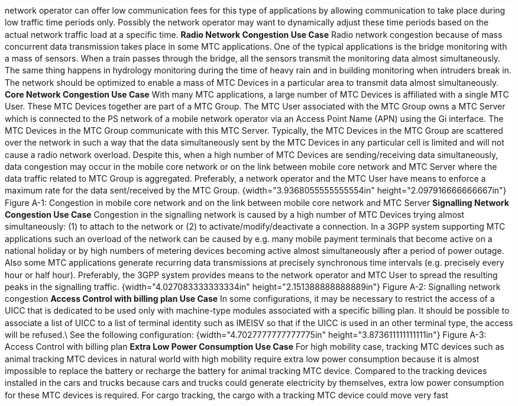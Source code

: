 network operator can offer low communication fees for this type of
applications by allowing communication to take place during low traffic time
periods only. Possibly the network operator may want to dynamically adjust
these time periods based on the actual network traffic load at a specific
time.
**Radio Network Congestion Use Case**
Radio network congestion because of mass concurrent data transmission takes
place in some MTC applications. One of the typical applications is the bridge
monitoring with a mass of sensors. When a train passes through the bridge, all
the sensors transmit the monitoring data almost simultaneously. The same thing
happens in hydrology monitoring during the time of heavy rain and in building
monitoring when intruders break in. The network should be optimized to enable
a mass of MTC Devices in a particular area to transmit data almost
simultaneously.
**Core Network Congestion Use Case**
With many MTC applications, a large number of MTC Devices is affiliated with a
single MTC User. These MTC Devices together are part of a MTC Group. The MTC
User associated with the MTC Group owns a MTC Server which is connected to the
PS network of a mobile network operator via an Access Point Name (APN) using
the Gi interface. The MTC Devices in the MTC Group communicate with this MTC
Server.
Typically, the MTC Devices in the MTC Group are scattered over the network in
such a way that the data simultaneously sent by the MTC Devices in any
particular cell is limited and will not cause a radio network overload.
Despite this, when a high number of MTC Devices are sending/receiving data
simultaneously, data congestion may occur in the mobile core network or on the
link between mobile core network and MTC Server where the data traffic related
to MTC Group is aggregated. Preferably, a network operator and the MTC User
have means to enforce a maximum rate for the data sent/received by the MTC
Group.
{width="3.9368055555555554in" height="2.097916666666667in"}
Figure A-1: Congestion in mobile core network and on the link between mobile
core network and MTC Server
**Signalling Network Congestion Use Case**
Congestion in the signalling network is caused by a high number of MTC Devices
trying almost simultaneously: (1) to attach to the network or (2) to
activate/modify/deactivate a connection. In a 3GPP system supporting MTC
applications such an overload of the network can be caused by e.g. many mobile
payment terminals that become active on a national holiday or by high numbers
of metering devices becoming active almost simultaneously after a period of
power outage. Also some MTC applications generate recurring data transmissions
at precisely synchronous time intervals (e.g. precisely every hour or half
hour). Preferably, the 3GPP system provides means to the network operator and
MTC User to spread the resulting peaks in the signalling traffic.
{width="4.027083333333334in" height="2.151388888888889in"}
Figure A-2: Signalling network congestion
**Access Control with billing plan Use Case**
In some configurations, it may be necessary to restrict the access of a UICC
that is dedicated to be used only with machine-type modules associated with a
specific billing plan. It should be possible to associate a list of UICC to a
list of terminal identity such as IMEISV so that if the UICC is used in an
other terminal type, the access will be refused.\ See the following
configuration:
{width="4.7027777777777775in" height="3.873611111111111in"}
Figure A-3: Access Control with billing plan
**Extra Low Power Consumption Use Case**
For high mobility case, tracking MTC devices such as animal tracking MTC
devices in natural world with high mobility require extra low power
consumption because it is almost impossible to replace the battery or recharge
the battery for animal tracking MTC device. Compared to the tracking devices
installed in the cars and trucks because cars and trucks could generate
electricity by themselves, extra low power consumption for these MTC devices
is required.
For cargo tracking, the cargo with a tracking MTC device could move very fast